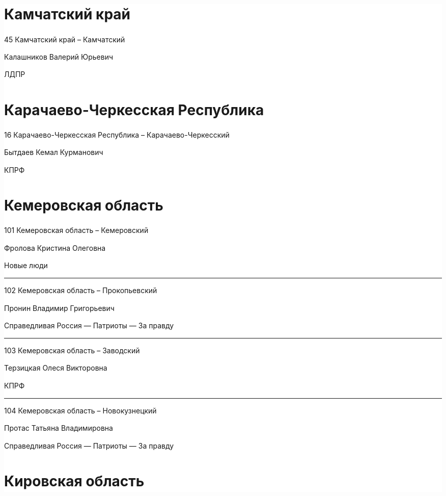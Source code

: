 
# <a name="Камчатский"></a>Камчатский край

45 Камчатский край – Камчатский

Калашников Валерий Юрьевич

ЛДПР


# <a name="Карачаево-Черкесская"></a>Карачаево-Черкесская Республика

16 Карачаево-Черкесская Республика – Карачаево-Черкесский

Бытдаев Кемал Курманович

КПРФ


# <a name="Кемеровская"></a>Кемеровская область

101 Кемеровская область – Кемеровский

Фролова Кристина Олеговна

Новые люди

***


102 Кемеровская область – Прокопьевский

Пронин Владимир Григорьевич

Справедливая Россия — Патриоты — За правду

***


103 Кемеровская область – Заводский

Терзицкая Олеся Викторовна

КПРФ

***


104 Кемеровская область – Новокузнецкий

Протас Татьяна Владимировна

Справедливая Россия — Патриоты — За правду


# <a name="Кировская"></a>Кировская область
